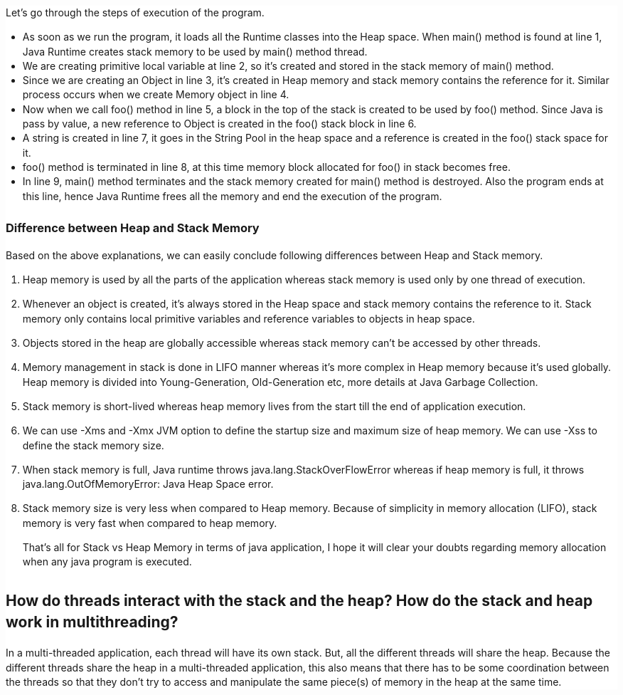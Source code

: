 Let’s go through the steps of execution of the program.

* As soon as we run the program, it loads all the Runtime classes into the Heap space. When main\(\) method is found at line 1, Java Runtime creates stack memory to be used by main\(\) method thread.
* We are creating primitive local variable at line 2, so it’s created and stored in the stack memory of main\(\) method.
* Since we are creating an Object in line 3, it’s created in Heap memory and stack memory contains the reference for it. Similar process occurs when we create Memory object in line 4.
* Now when we call foo\(\) method in line 5, a block in the top of the stack is created to be used by foo\(\) method. Since Java is pass by value, a new reference to Object is created in the foo\(\) stack block in line 6.
* A string is created in line 7, it goes in the String Pool in the heap space and a reference is created in the foo\(\) stack space for it.
* foo\(\) method is terminated in line 8, at this time memory block allocated for foo\(\) in stack becomes free.
* In line 9, main\(\) method terminates and the stack memory created for main\(\) method is destroyed. Also the program ends at this line, hence Java Runtime frees all the memory and end the execution of the program.

### Difference between Heap and Stack Memory

Based on the above explanations, we can easily conclude following differences between Heap and Stack memory.

1. Heap memory is used by all the parts of the application whereas stack memory is used only by one thread of execution.
2. Whenever an object is created, it’s always stored in the Heap space and stack memory contains the reference to it. Stack memory only contains local primitive variables and reference variables to objects in heap space.
3. Objects stored in the heap are globally accessible whereas stack memory can’t be accessed by other threads.
4. Memory management in stack is done in LIFO manner whereas it’s more complex in Heap memory because it’s used globally. Heap memory is divided into Young-Generation, Old-Generation etc, more details at Java Garbage Collection.
5. Stack memory is short-lived whereas heap memory lives from the start till the end of application execution.
6. We can use -Xms and -Xmx JVM option to define the startup size and maximum size of heap memory. We can use -Xss to define the stack memory size.
7. When stack memory is full, Java runtime throws java.lang.StackOverFlowError whereas if heap memory is full, it throws java.lang.OutOfMemoryError: Java Heap Space error.
8. Stack memory size is very less when compared to Heap memory. Because of simplicity in memory allocation \(LIFO\), stack memory is very fast when compared to heap memory.

   That’s all for Stack vs Heap Memory in terms of java application, I hope it will clear your doubts regarding memory allocation when any java program is executed.

## How do threads interact with the stack and the heap? How do the stack and heap work in multithreading?

In a multi-threaded application, each thread will have its own stack. But, all the different threads will share the heap. Because the different threads share the heap in a multi-threaded application, this also means that there has to be some coordination between the threads so that they don’t try to access and manipulate the same piece\(s\) of memory in the heap at the same time.
